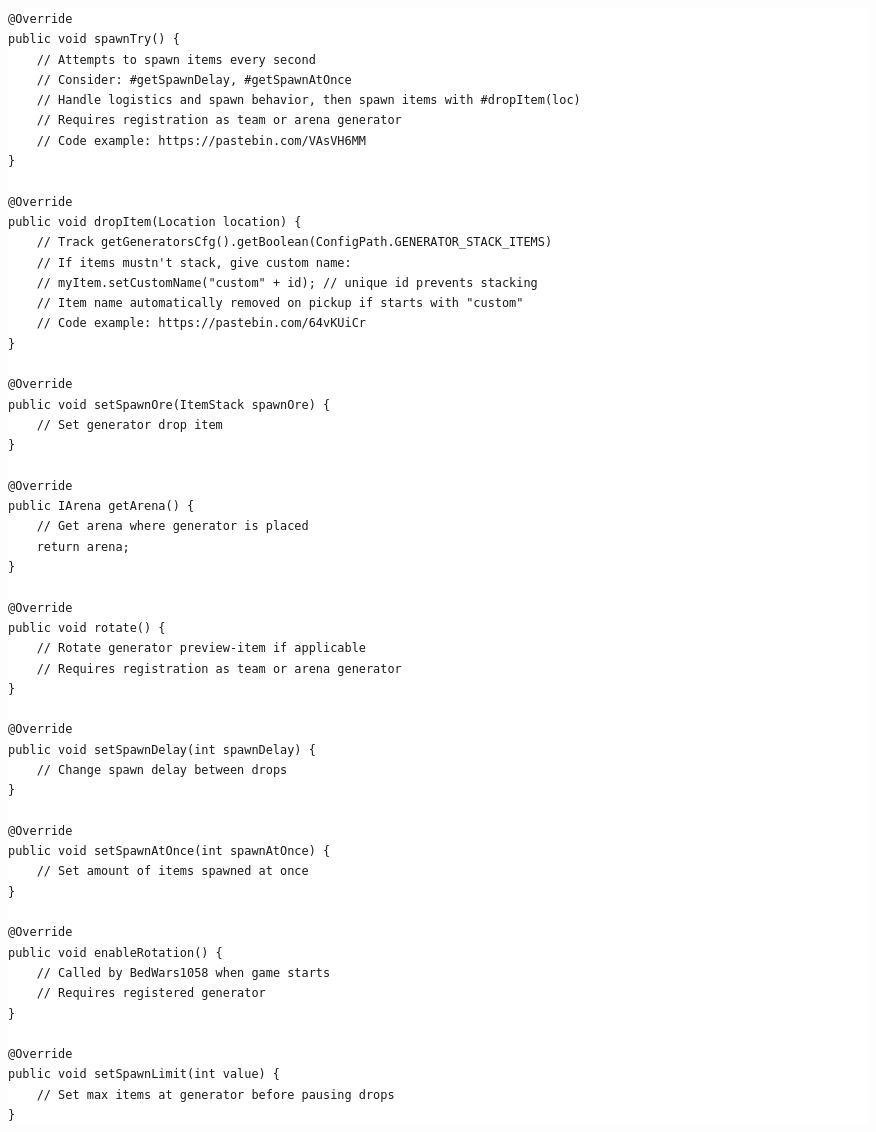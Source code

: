     @Override
    public void spawnTry() {
        // Attempts to spawn items every second
        // Consider: #getSpawnDelay, #getSpawnAtOnce
        // Handle logistics and spawn behavior, then spawn items with #dropItem(loc)
        // Requires registration as team or arena generator
        // Code example: https://pastebin.com/VAsVH6MM
    }

    @Override
    public void dropItem(Location location) {
        // Track getGeneratorsCfg().getBoolean(ConfigPath.GENERATOR_STACK_ITEMS)
        // If items mustn't stack, give custom name:
        // myItem.setCustomName("custom" + id); // unique id prevents stacking
        // Item name automatically removed on pickup if starts with "custom"
        // Code example: https://pastebin.com/64vKUiCr
    }

    @Override
    public void setSpawnOre(ItemStack spawnOre) {
        // Set generator drop item
    }

    @Override
    public IArena getArena() {
        // Get arena where generator is placed
        return arena;
    }

    @Override
    public void rotate() {
        // Rotate generator preview-item if applicable
        // Requires registration as team or arena generator
    }

    @Override
    public void setSpawnDelay(int spawnDelay) {
        // Change spawn delay between drops
    }

    @Override
    public void setSpawnAtOnce(int spawnAtOnce) {
        // Set amount of items spawned at once
    }

    @Override
    public void enableRotation() {
        // Called by BedWars1058 when game starts
        // Requires registered generator
    }

    @Override
    public void setSpawnLimit(int value) {
        // Set max items at generator before pausing drops
    }
